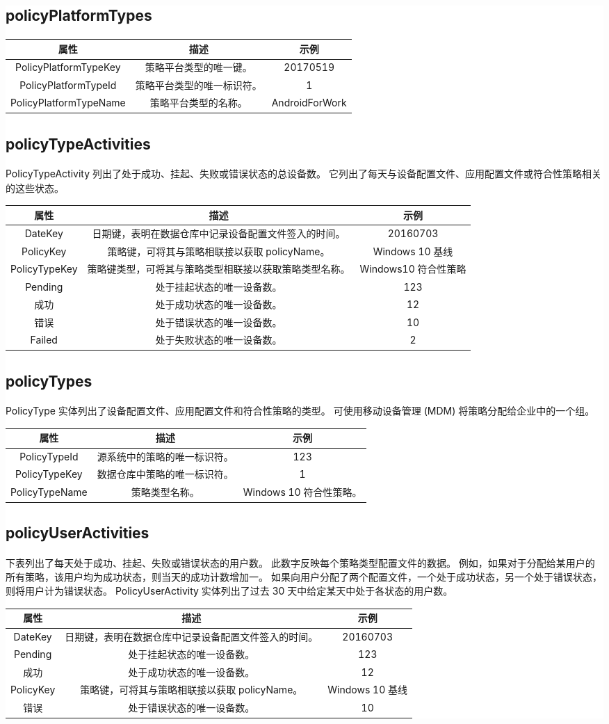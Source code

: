 ## <a name="policyplatformtypes"></a>policyPlatformTypes

|        属性        |                      描述                      |     示例    |
|:----------------------:|:-----------------------------------------------------:|:--------------:|
| PolicyPlatformTypeKey  | 策略平台类型的唯一键。        | 20170519       |
| PolicyPlatformTypeId   | 策略平台类型的唯一标识符。 | 1              |
| PolicyPlatformTypeName | 策略平台类型的名称。              | AndroidForWork |

## <a name="policytypeactivities"></a>policyTypeActivities
PolicyTypeActivity 列出了处于成功、挂起、失败或错误状态的总设备数。 它列出了每天与设备配置文件、应用配置文件或符合性策略相关的这些状态。

|    属性   |                                          描述                                          |           示例           |
|:-------------:|:---------------------------------------------------------------------------------------------:|:---------------------------:|
| DateKey       | 日期键，表明在数据仓库中记录设备配置文件签入的时间。 | 20160703                    |
| PolicyKey     | 策略键，可将其与策略相联接以获取 policyName。                                | Windows 10 基线         |
| PolicyTypeKey | 策略键类型，可将其与策略类型相联接以获取策略类型名称。             | Windows10 符合性策略 |
| Pending       | 处于挂起状态的唯一设备数。                                                    | 123                         |
| 成功     | 处于成功状态的唯一设备数。                                                    | 12                          |
| 错误         | 处于错误状态的唯一设备数。                                                      | 10                          |
| Failed        | 处于失败状态的唯一设备数。                                                     | 2                           |

## <a name="policytypes"></a>policyTypes
PolicyType 实体列出了设备配置文件、应用配置文件和符合性策略的类型。 可使用移动设备管理 (MDM) 将策略分配给企业中的一个组。

|    属性    |                       描述                      |            示例            |
|:--------------:|:------------------------------------------------------:|:-----------------------------:|
| PolicyTypeId   | 源系统中的策略的唯一标识符。  | 123                           |
| PolicyTypeKey  | 数据仓库中策略的唯一标识符。 | 1                             |
| PolicyTypeName | 策略类型名称。                               | Windows 10 符合性策略。 |

## <a name="policyuseractivities"></a>policyUserActivities
下表列出了每天处于成功、挂起、失败或错误状态的用户数。 此数字反映每个策略类型配置文件的数据。 例如，如果对于分配给某用户的所有策略，该用户均为成功状态，则当天的成功计数增加一。 如果向用户分配了两个配置文件，一个处于成功状态，另一个处于错误状态，则将用户计为错误状态。 PolicyUserActivity 实体列出了过去 30 天中给定某天中处于各状态的用户数。

|  属性 |                                          描述                                          |       示例       |
|:---------:|:---------------------------------------------------------------------------------------------:|:-------------------:|
| DateKey   | 日期键，表明在数据仓库中记录设备配置文件签入的时间。 | 20160703            |
| Pending   | 处于挂起状态的唯一设备数。                                                    | 123                 |
| 成功 | 处于成功状态的唯一设备数。                                                    | 12                  |
| PolicyKey | 策略键，可将其与策略相联接以获取 policyName。                                | Windows 10 基线 |
| 错误     | 处于错误状态的唯一设备数。                                                      | 10                  |
